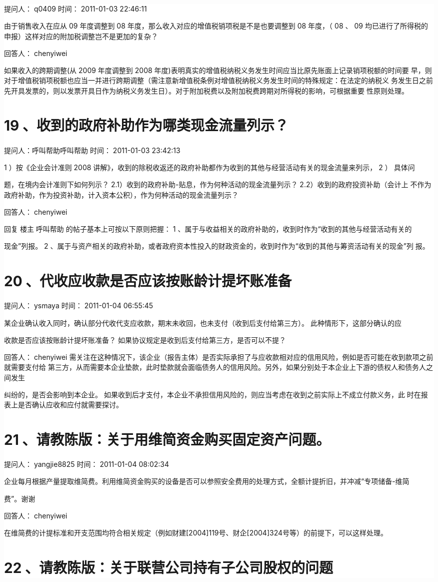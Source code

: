 
提问人： q0409 时间： 2011-01-03 22:46:11

由于销售收入在应从 09 年度调整到 08 年度，那么收入对应的增值税销项税是不是也要调整到 08 年度，（ 08 、 09 均已进行了所得税的
申报）这样对应的附加税调整岂不是更加的复杂？

回答人： chenyiwei

如果收入的跨期调整(从 2009 年度调整到 2008 年度)表明真实的增值税纳税义务发生时间应当比原先账面上记录销项税额的时间要
早，则对于增值税销项税额也应当一并进行跨期调整（需注意新增值税条例对增值税纳税义务发生时间的特殊规定：在法定的纳税义
务发生日之前先开具发票的，则以发票开具日作为纳税义务发生日）。对于附加税费以及附加税费跨期对所得税的影响，可根据重要
性原则处理。

# 19 、收到的政府补助作为哪类现金流量列示？

提问人：呼叫帮助呼叫帮助 时间： 2011-01-03 23:42:13

1 ）按《企业会计准则 2008 讲解》，收到的除税收返还的政府补助都作为收到的其他与经营活动有关的现金流量来列示， 2 ） 具体问

题，在境内会计准则下如何列示？ 2.1）收到的政府补助-贴息，作为何种活动的现金流量列示？ 2.2）收到的政府投资补助（会计上
不作为政府补助，作为投资补助，计入资本公积），作为何种活动的现金流量列示？

回答人： chenyiwei

回复 楼主 呼叫帮助 的帖子基本上可按以下原则把握： 1 、属于与收益相关的政府补助的，收到时作为“收到的其他与经营活动有关的

现金”列报。 2 、属于与资产相关的政府补助，或者政府资本性投入的财政资金的，收到时作为“收到的其他与筹资活动有关的现金”列
报。

# 20 、代收应收款是否应该按账龄计提坏账准备

提问人： ysmaya 时间： 2011-01-04 06:55:45

某企业确认收入同时，确认部分代收代支应收款，期末未收回，也未支付（收到后支付给第三方）。 此种情形下，这部分确认的应

收款是否应该按账龄计提坏账准备？ 如果协议规定是收到后支付给第三方，是否可以不提？

回答人： chenyiwei
需关注在这种情况下，该企业（报告主体）是否实际承担了与应收款相对应的信用风险，例如是否可能在收到款项之前就需要支付给
第三方，从而需要本企业垫款，此时垫款就会面临债务人的信用风险。另外，如果分别处于本企业上下游的债权人和债务人之间发生

纠纷的，是否会影响到本企业。 如果收到后才支付，本企业不承担信用风险的，则应当考虑在收到之前实际上不成立付款义务，此
时在报表上是否确认应收和应付就需要探讨。

# 21 、请教陈版：关于用维简资金购买固定资产问题。

提问人： yangjie8825 时间： 2011-01-04 08:02:34

企业每月根据产量提取维简费。利用维简资金购买的设备是否可以参照安全费用的处理方式，全额计提折旧，并冲减“专项储备-维简

费”。谢谢

回答人： chenyiwei

在维简费的计提标准和开支范围均符合相关规定（例如财建[2004]119号、财企[2004]324号等）的前提下，可以这样处理。

# 22 、请教陈版：关于联营公司持有子公司股权的问题
